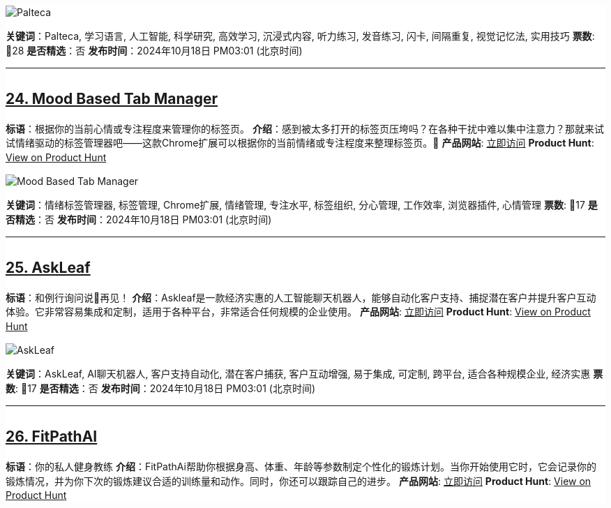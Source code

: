 ![Palteca](https://ph-files.imgix.net/1b23376c-da6f-4dc8-b52b-8cb1d8673f97.png?auto=format&fit=crop&frame=1&h=512&w=1024)

**关键词**：Palteca, 学习语言, 人工智能, 科学研究, 高效学习, 沉浸式内容, 听力练习, 发音练习, 闪卡, 间隔重复, 视觉记忆法, 实用技巧
**票数**: 🔺28
**是否精选**：否
**发布时间**：2024年10月18日 PM03:01 (北京时间)

---

## [24. Mood Based Tab Manager](https://www.producthunt.com/posts/mood-based-tab-manager?utm_campaign=producthunt-api&utm_medium=api-v2&utm_source=Application%3A+My_PH_APP+%28ID%3A+138680%29)
**标语**：根据你的当前心情或专注程度来管理你的标签页。
**介绍**：感到被太多打开的标签页压垮吗？在各种干扰中难以集中注意力？那就来试试情绪驱动的标签管理器吧——这款Chrome扩展可以根据你的当前情绪或专注程度来整理标签页。🌟
**产品网站**: [立即访问](https://www.producthunt.com/r/5AUL5SZ2UG25RH?utm_campaign=producthunt-api&utm_medium=api-v2&utm_source=Application%3A+My_PH_APP+%28ID%3A+138680%29)
**Product Hunt**: [View on Product Hunt](https://www.producthunt.com/posts/mood-based-tab-manager?utm_campaign=producthunt-api&utm_medium=api-v2&utm_source=Application%3A+My_PH_APP+%28ID%3A+138680%29)

![Mood Based Tab Manager](https://ph-files.imgix.net/dabf11b5-2384-4775-a91d-d4012f99400e.jpeg?auto=format&fit=crop&frame=1&h=512&w=1024)

**关键词**：情绪标签管理器, 标签管理, Chrome扩展, 情绪管理, 专注水平, 标签组织, 分心管理, 工作效率, 浏览器插件, 心情管理
**票数**: 🔺17
**是否精选**：否
**发布时间**：2024年10月18日 PM03:01 (北京时间)

---

## [25. AskLeaf](https://www.producthunt.com/posts/askleaf?utm_campaign=producthunt-api&utm_medium=api-v2&utm_source=Application%3A+My_PH_APP+%28ID%3A+138680%29)
**标语**：和例行询问说👋再见！
**介绍**：Askleaf是一款经济实惠的人工智能聊天机器人，能够自动化客户支持、捕捉潜在客户并提升客户互动体验。它非常容易集成和定制，适用于各种平台，非常适合任何规模的企业使用。
**产品网站**: [立即访问](https://www.producthunt.com/r/6YCKEPLYALK2H5?utm_campaign=producthunt-api&utm_medium=api-v2&utm_source=Application%3A+My_PH_APP+%28ID%3A+138680%29)
**Product Hunt**: [View on Product Hunt](https://www.producthunt.com/posts/askleaf?utm_campaign=producthunt-api&utm_medium=api-v2&utm_source=Application%3A+My_PH_APP+%28ID%3A+138680%29)

![AskLeaf](https://ph-files.imgix.net/c1f56016-c4f8-484b-8b94-adfea7bde770.png?auto=format&fit=crop&frame=1&h=512&w=1024)

**关键词**：AskLeaf, AI聊天机器人, 客户支持自动化, 潜在客户捕获, 客户互动增强, 易于集成, 可定制, 跨平台, 适合各种规模企业, 经济实惠
**票数**: 🔺17
**是否精选**：否
**发布时间**：2024年10月18日 PM03:01 (北京时间)

---

## [26. FitPathAI](https://www.producthunt.com/posts/fitpathai?utm_campaign=producthunt-api&utm_medium=api-v2&utm_source=Application%3A+My_PH_APP+%28ID%3A+138680%29)
**标语**：你的私人健身教练
**介绍**：FitPathAi帮助你根据身高、体重、年龄等参数制定个性化的锻炼计划。当你开始使用它时，它会记录你的锻炼情况，并为你下次的锻炼建议合适的训练量和动作。同时，你还可以跟踪自己的进步。
**产品网站**: [立即访问](https://www.producthunt.com/r/CAMGDEP5WY5XKM?utm_campaign=producthunt-api&utm_medium=api-v2&utm_source=Application%3A+My_PH_APP+%28ID%3A+138680%29)
**Product Hunt**: [View on Product Hunt](https://www.producthunt.com/posts/fitpathai?utm_campaign=producthunt-api&utm_medium=api-v2&utm_source=Application%3A+My_PH_APP+%28ID%3A+138680%29)
